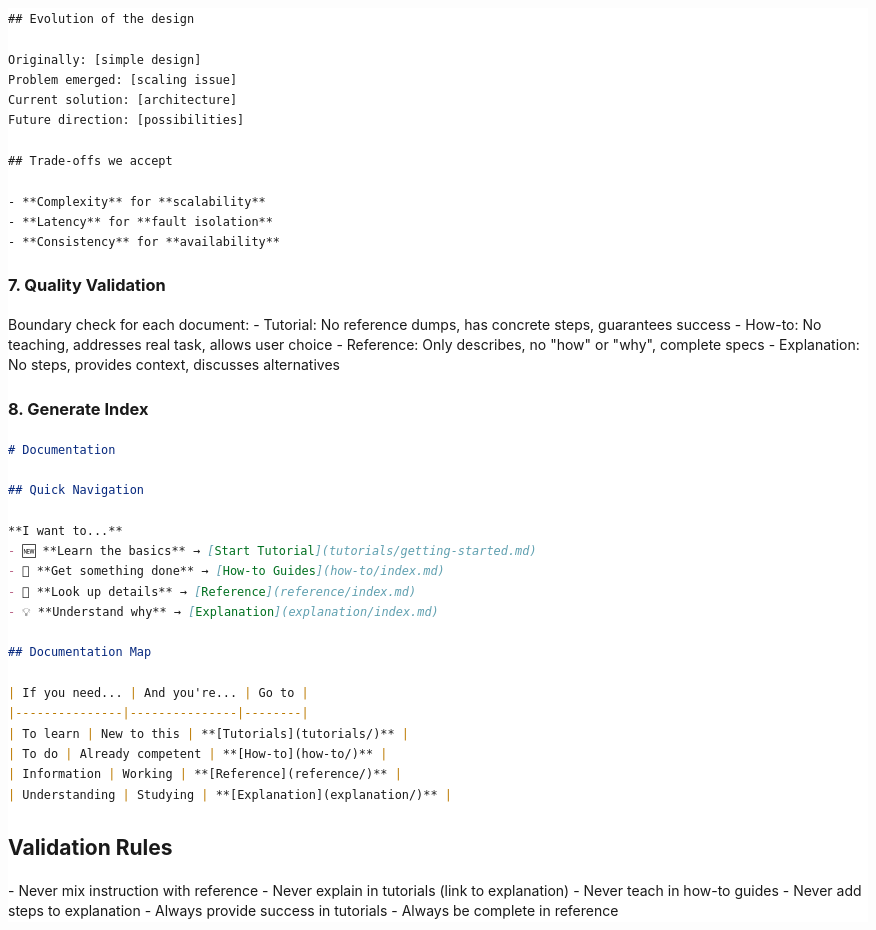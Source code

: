 ```
## Evolution of the design

Originally: [simple design]
Problem emerged: [scaling issue]
Current solution: [architecture]
Future direction: [possibilities]

## Trade-offs we accept

- **Complexity** for **scalability**
- **Latency** for **fault isolation**
- **Consistency** for **availability**
```

### 7. Quality Validation

<scratchpad>
Boundary check for each document:
- Tutorial: No reference dumps, has concrete steps, guarantees success
- How-to: No teaching, addresses real task, allows user choice
- Reference: Only describes, no "how" or "why", complete specs
- Explanation: No steps, provides context, discusses alternatives
</scratchpad>

### 8. Generate Index

```markdown
# Documentation

## Quick Navigation

**I want to...**
- 🆕 **Learn the basics** → [Start Tutorial](tutorials/getting-started.md)
- 🎯 **Get something done** → [How-to Guides](how-to/index.md)
- 📖 **Look up details** → [Reference](reference/index.md)
- 💡 **Understand why** → [Explanation](explanation/index.md)

## Documentation Map

| If you need... | And you're... | Go to |
|---------------|---------------|--------|
| To learn | New to this | **[Tutorials](tutorials/)** |
| To do | Already competent | **[How-to](how-to/)** |
| Information | Working | **[Reference](reference/)** |
| Understanding | Studying | **[Explanation](explanation/)** |
```

## Validation Rules

<constraints>
- Never mix instruction with reference
- Never explain in tutorials (link to explanation)
- Never teach in how-to guides
- Never add steps to explanation
- Always provide success in tutorials
- Always be complete in reference
</constraints>

